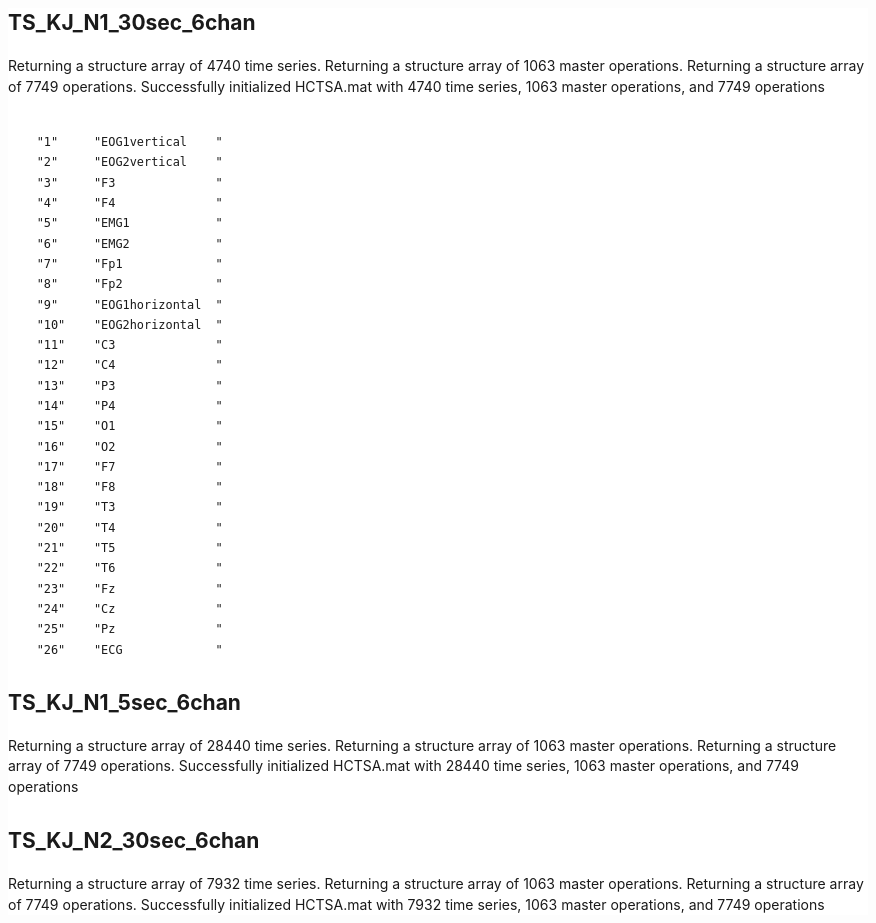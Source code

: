 ## TS_KJ_N1_30sec_6chan

Returning a structure array of 4740 time series.
Returning a structure array of 1063 master operations.
Returning a structure array of 7749 operations.
Successfully initialized HCTSA.mat with 4740 time series, 1063 master operations, and 7749 operations

```

    "1"     "EOG1vertical    "
    "2"     "EOG2vertical    "
    "3"     "F3              "
    "4"     "F4              "
    "5"     "EMG1            "
    "6"     "EMG2            "
    "7"     "Fp1             "
    "8"     "Fp2             "
    "9"     "EOG1horizontal  "
    "10"    "EOG2horizontal  "
    "11"    "C3              "
    "12"    "C4              "
    "13"    "P3              "
    "14"    "P4              "
    "15"    "O1              "
    "16"    "O2              "
    "17"    "F7              "
    "18"    "F8              "
    "19"    "T3              "
    "20"    "T4              "
    "21"    "T5              "
    "22"    "T6              "
    "23"    "Fz              "
    "24"    "Cz              "
    "25"    "Pz              "
    "26"    "ECG             "
```

## TS_KJ_N1_5sec_6chan

Returning a structure array of 28440 time series.
Returning a structure array of 1063 master operations.
Returning a structure array of 7749 operations.
Successfully initialized HCTSA.mat with 28440 time series, 1063 master operations, and 7749 operations



## TS_KJ_N2_30sec_6chan

Returning a structure array of 7932 time series.
Returning a structure array of 1063 master operations.
Returning a structure array of 7749 operations.
Successfully initialized HCTSA.mat with 7932 time series, 1063 master operations, and 7749 operations
